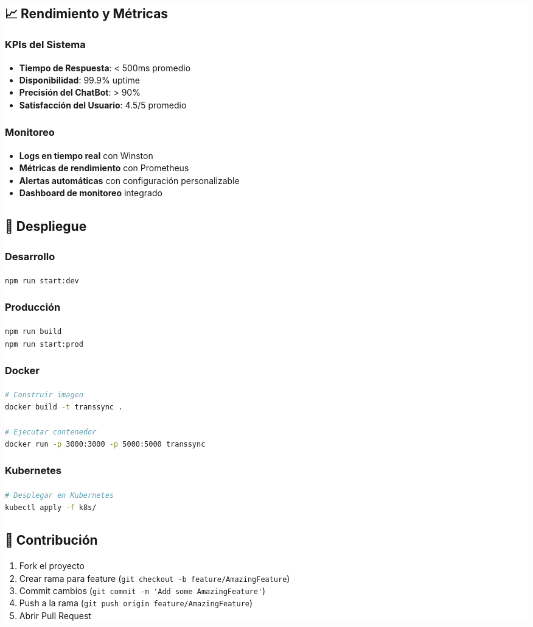 ## 📈 Rendimiento y Métricas

### KPIs del Sistema
- **Tiempo de Respuesta**: < 500ms promedio
- **Disponibilidad**: 99.9% uptime
- **Precisión del ChatBot**: > 90%
- **Satisfacción del Usuario**: 4.5/5 promedio

### Monitoreo
- **Logs en tiempo real** con Winston
- **Métricas de rendimiento** con Prometheus
- **Alertas automáticas** con configuración personalizable
- **Dashboard de monitoreo** integrado

## 🚀 Despliegue

### Desarrollo
```bash
npm run start:dev
```

### Producción
```bash
npm run build
npm run start:prod
```

### Docker
```bash
# Construir imagen
docker build -t transsync .

# Ejecutar contenedor
docker run -p 3000:3000 -p 5000:5000 transsync
```

### Kubernetes
```bash
# Desplegar en Kubernetes
kubectl apply -f k8s/
```

## 🤝 Contribución

1. Fork el proyecto
2. Crear rama para feature (`git checkout -b feature/AmazingFeature`)
3. Commit cambios (`git commit -m 'Add some AmazingFeature'`)
4. Push a la rama (`git push origin feature/AmazingFeature`)
5. Abrir Pull Request
